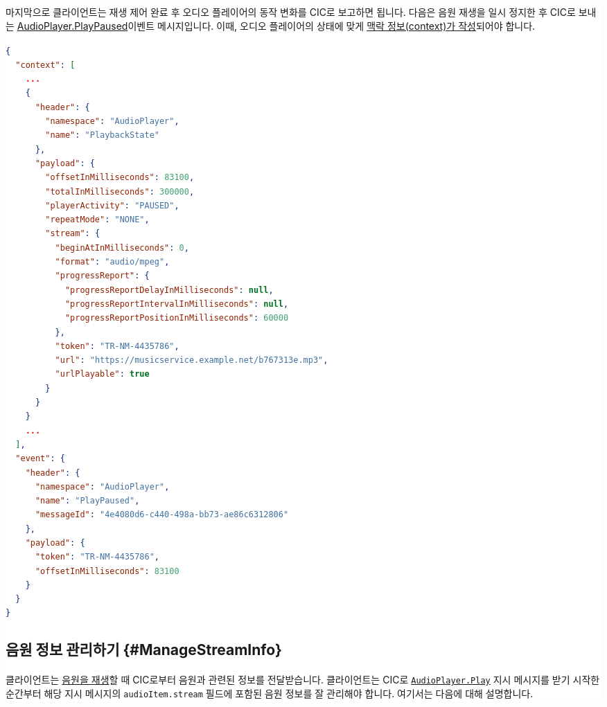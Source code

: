 마지막으로 클라이언트는 재생 제어 완료 후 오디오 플레이어의 동작 변화를 CIC로 보고하면 됩니다. 다음은 음원 재생을 일시 정지한 후 CIC로 보내는 [AudioPlayer.PlayPaused](/Develop/References/MessageInterfaces/AudioPlayer.md#PlayPaused)이벤트 메시지입니다. 이때, 오디오 플레이어의 상태에 맞게 [맥락 정보(context)가 작성](#BuildPlaybackStateContext)되어야 합니다.

```json
{
  "context": [
    ...
    {
      "header": {
        "namespace": "AudioPlayer",
        "name": "PlaybackState"
      },
      "payload": {
        "offsetInMilliseconds": 83100,
        "totalInMilliseconds": 300000,
        "playerActivity": "PAUSED",
        "repeatMode": "NONE",
        "stream": {
          "beginAtInMilliseconds": 0,
          "format": "audio/mpeg",
          "progressReport": {
            "progressReportDelayInMilliseconds": null,
            "progressReportIntervalInMilliseconds": null,
            "progressReportPositionInMilliseconds": 60000
          },
          "token": "TR-NM-4435786",
          "url": "https://musicservice.example.net/b767313e.mp3",
          "urlPlayable": true
        }
      }
    }
    ...
  ],
  "event": {
    "header": {
      "namespace": "AudioPlayer",
      "name": "PlayPaused",
      "messageId": "4e4080d6-c440-498a-bb73-ae86c6312806"
    },
    "payload": {
      "token": "TR-NM-4435786",
      "offsetInMilliseconds": 83100
    }
  }
}
```

## 음원 정보 관리하기 {#ManageStreamInfo}

클라이언트는 [음원을 재생](#PlayAudioStream)할 때 CIC로부터 음원과 관련된 정보를 전달받습니다. 클라이언트는 CIC로 [`AudioPlayer.Play`](/Develop/References/MessageInterfaces/AudioPlayer.md#Play) 지시 메시지를 받기 시작한 순간부터 해당 지시 메시지의 `audioItem.stream` 필드에 포함된 음원 정보를 잘 관리해야 합니다. 여기서는 다음에 대해 설명합니다.
